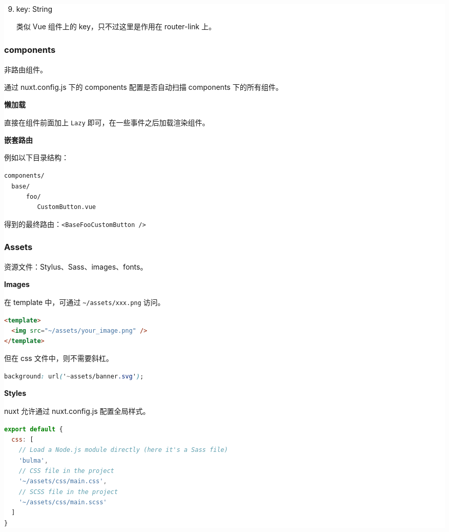9. key: String
   
   类似 Vue 组件上的 key，只不过这里是作用在 router-link 上。

### components

非路由组件。

通过 nuxt.config.js 下的 components 配置是否自动扫描 components 下的所有组件。

**懒加载**

直接在组件前面加上 `Lazy` 即可，在一些事件之后加载渲染组件。

**嵌套路由**

例如以下目录结构：

```bash
components/
  base/
      foo/
         CustomButton.vue
```

得到的最终路由：`<BaseFooCustomButton />`

### Assets

资源文件：Stylus、Sass、images、fonts。

**Images**

在 template 中，可通过 `~/assets/xxx.png` 访问。

```html
<template>
  <img src="~/assets/your_image.png" />
</template>
```

但在 css 文件中，则不需要斜杠。

```css
background: url('~assets/banner.svg');
```

**Styles**

nuxt 允许通过 nuxt.config.js 配置全局样式。

```js
export default {
  css: [
    // Load a Node.js module directly (here it's a Sass file)
    'bulma',
    // CSS file in the project
    '~/assets/css/main.css',
    // SCSS file in the project
    '~/assets/css/main.scss'
  ]
}
```
